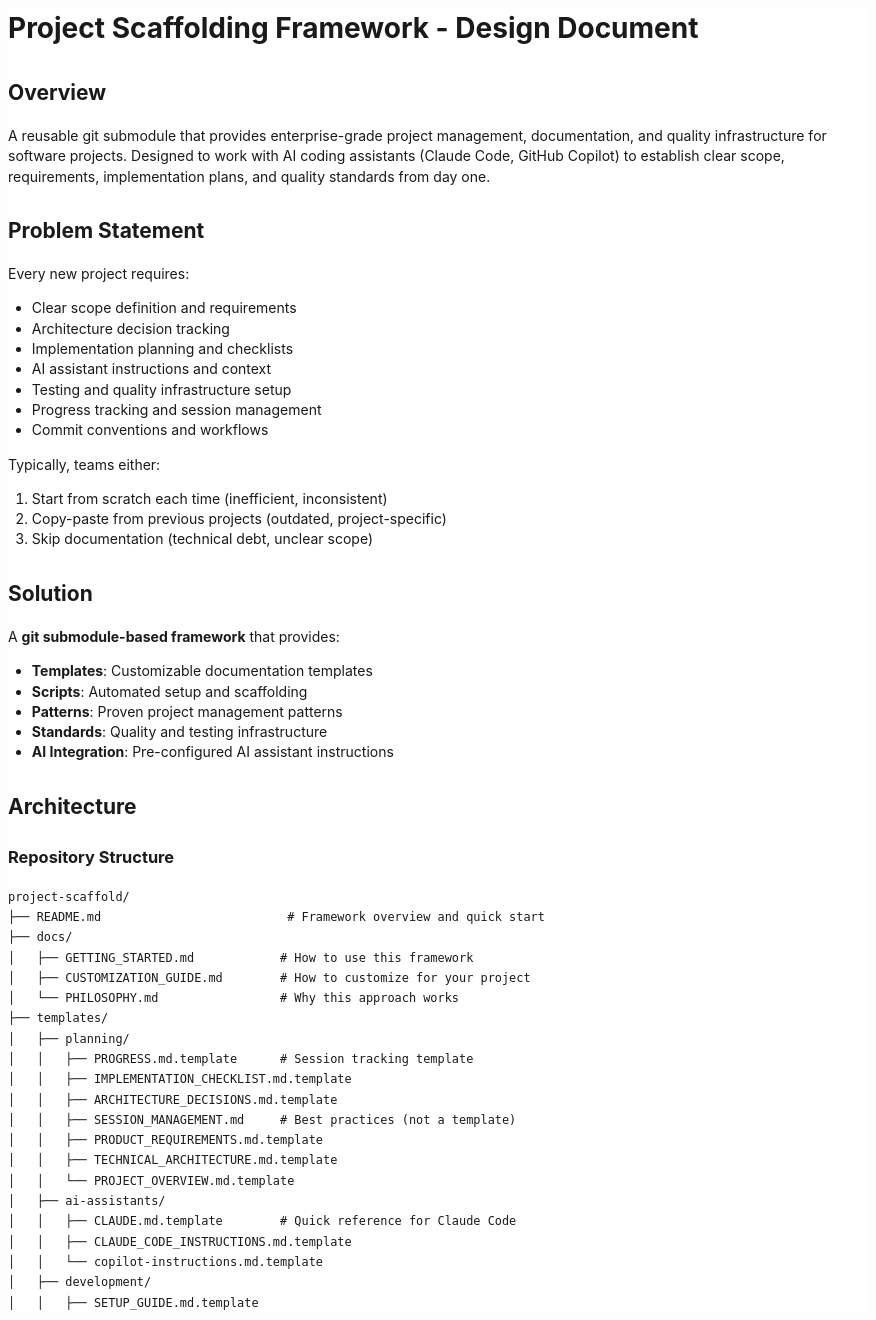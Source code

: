 # Project Scaffolding Framework - Design Document

## Overview

A reusable git submodule that provides enterprise-grade project management, documentation, and quality infrastructure for software projects. Designed to work with AI coding assistants (Claude Code, GitHub Copilot) to establish clear scope, requirements, implementation plans, and quality standards from day one.

## Problem Statement

Every new project requires:

- Clear scope definition and requirements
- Architecture decision tracking
- Implementation planning and checklists
- AI assistant instructions and context
- Testing and quality infrastructure setup
- Progress tracking and session management
- Commit conventions and workflows

Typically, teams either:

1. Start from scratch each time (inefficient, inconsistent)
2. Copy-paste from previous projects (outdated, project-specific)
3. Skip documentation (technical debt, unclear scope)

## Solution

A **git submodule-based framework** that provides:

- **Templates**: Customizable documentation templates
- **Scripts**: Automated setup and scaffolding
- **Patterns**: Proven project management patterns
- **Standards**: Quality and testing infrastructure
- **AI Integration**: Pre-configured AI assistant instructions

## Architecture

### Repository Structure

```
project-scaffold/
├── README.md                          # Framework overview and quick start
├── docs/
│   ├── GETTING_STARTED.md            # How to use this framework
│   ├── CUSTOMIZATION_GUIDE.md        # How to customize for your project
│   └── PHILOSOPHY.md                 # Why this approach works
├── templates/
│   ├── planning/
│   │   ├── PROGRESS.md.template      # Session tracking template
│   │   ├── IMPLEMENTATION_CHECKLIST.md.template
│   │   ├── ARCHITECTURE_DECISIONS.md.template
│   │   ├── SESSION_MANAGEMENT.md     # Best practices (not a template)
│   │   ├── PRODUCT_REQUIREMENTS.md.template
│   │   ├── TECHNICAL_ARCHITECTURE.md.template
│   │   └── PROJECT_OVERVIEW.md.template
│   ├── ai-assistants/
│   │   ├── CLAUDE.md.template        # Quick reference for Claude Code
│   │   ├── CLAUDE_CODE_INSTRUCTIONS.md.template
│   │   └── copilot-instructions.md.template
│   ├── development/
│   │   ├── SETUP_GUIDE.md.template
```